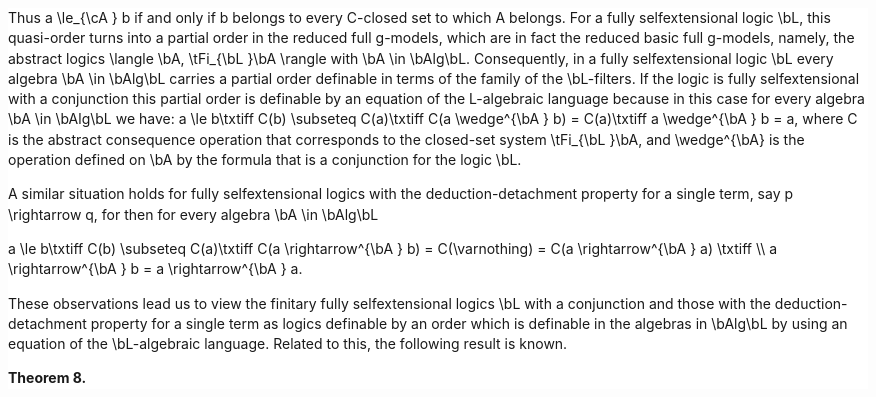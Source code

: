 Thus a \\le\_{\\cA } b if and only if b belongs to every C\-closed set to which A belongs. For a fully selfextensional logic \\bL, this quasi-order turns into a partial order in the reduced full g-models, which are in fact the reduced basic full g-models, namely, the abstract logics \\langle \\bA, \\tFi\_{\\bL }\\bA \\rangle with \\bA \\in \\bAlg\\bL. Consequently, in a fully selfextensional logic \\bL every algebra \\bA \\in \\bAlg\\bL carries a partial order definable in terms of the family of the \\bL\-filters. If the logic is fully selfextensional with a conjunction this partial order is definable by an equation of the L\-algebraic language because in this case for every algebra \\bA \\in \\bAlg\\bL we have: a \\le b\\txtiff C(b) \\subseteq C(a)\\txtiff C(a \\wedge^{\\bA } b) = C(a)\\txtiff a \\wedge^{\\bA } b = a, where C is the abstract consequence operation that corresponds to the closed-set system \\tFi\_{\\bL }\\bA, and \\wedge^{\\bA} is the operation defined on \\bA by the formula that is a conjunction for the logic \\bL.

A similar situation holds for fully selfextensional logics with the deduction-detachment property for a single term, say p \\rightarrow q, for then for every algebra \\bA \\in \\bAlg\\bL

a \\le b\\txtiff C(b) \\subseteq C(a)\\txtiff C(a \\rightarrow^{\\bA } b) = C(\\varnothing) = C(a \\rightarrow^{\\bA } a) \\txtiff \\\\ a \\rightarrow^{\\bA } b = a \\rightarrow^{\\bA } a.

These observations lead us to view the finitary fully selfextensional logics \\bL with a conjunction and those with the deduction-detachment property for a single term as logics definable by an order which is definable in the algebras in \\bAlg\\bL by using an equation of the \\bL\-algebraic language. Related to this, the following result is known.

**Theorem 8.**  
